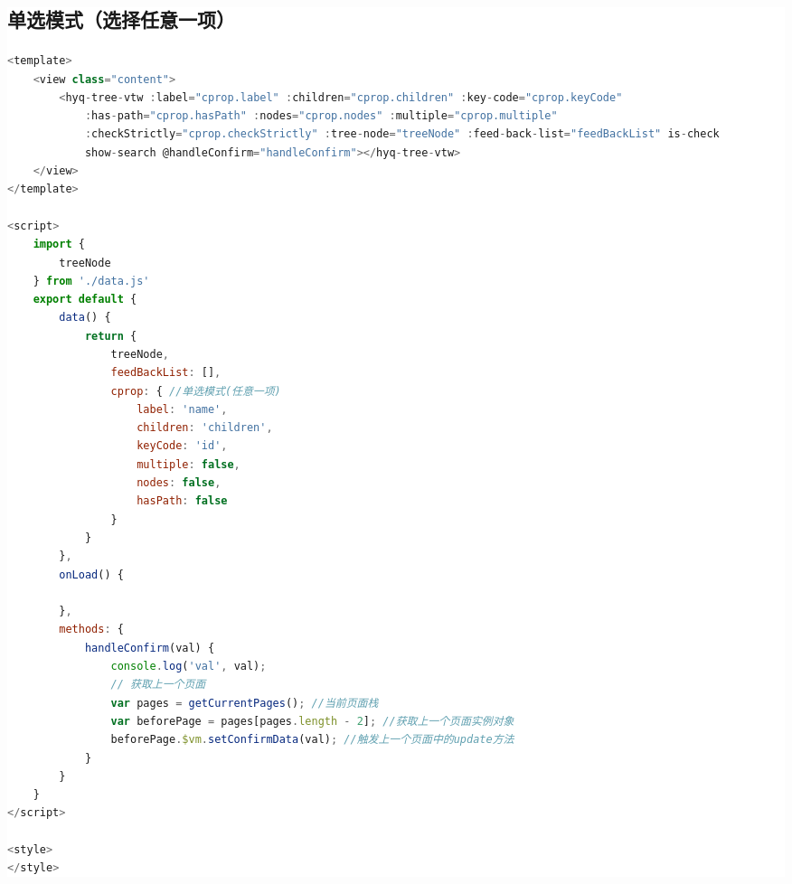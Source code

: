 ## 单选模式（选择任意一项）

```js
<template>
	<view class="content">
		<hyq-tree-vtw :label="cprop.label" :children="cprop.children" :key-code="cprop.keyCode"
			:has-path="cprop.hasPath" :nodes="cprop.nodes" :multiple="cprop.multiple"
			:checkStrictly="cprop.checkStrictly" :tree-node="treeNode" :feed-back-list="feedBackList" is-check
			show-search @handleConfirm="handleConfirm"></hyq-tree-vtw>
	</view>
</template>

<script>
	import {
		treeNode
	} from './data.js'
	export default {
		data() {
			return {
				treeNode,
				feedBackList: [],
				cprop: { //单选模式(任意一项)
					label: 'name',
					children: 'children',
					keyCode: 'id',
					multiple: false,
					nodes: false,
					hasPath: false
				}
			}
		},
		onLoad() {

		},
		methods: {
			handleConfirm(val) {
				console.log('val', val);
				// 获取上一个页面
				var pages = getCurrentPages(); //当前页面栈
				var beforePage = pages[pages.length - 2]; //获取上一个页面实例对象
				beforePage.$vm.setConfirmData(val); //触发上一个页面中的update方法
			}
		}
	}
</script>

<style>
</style>
```
